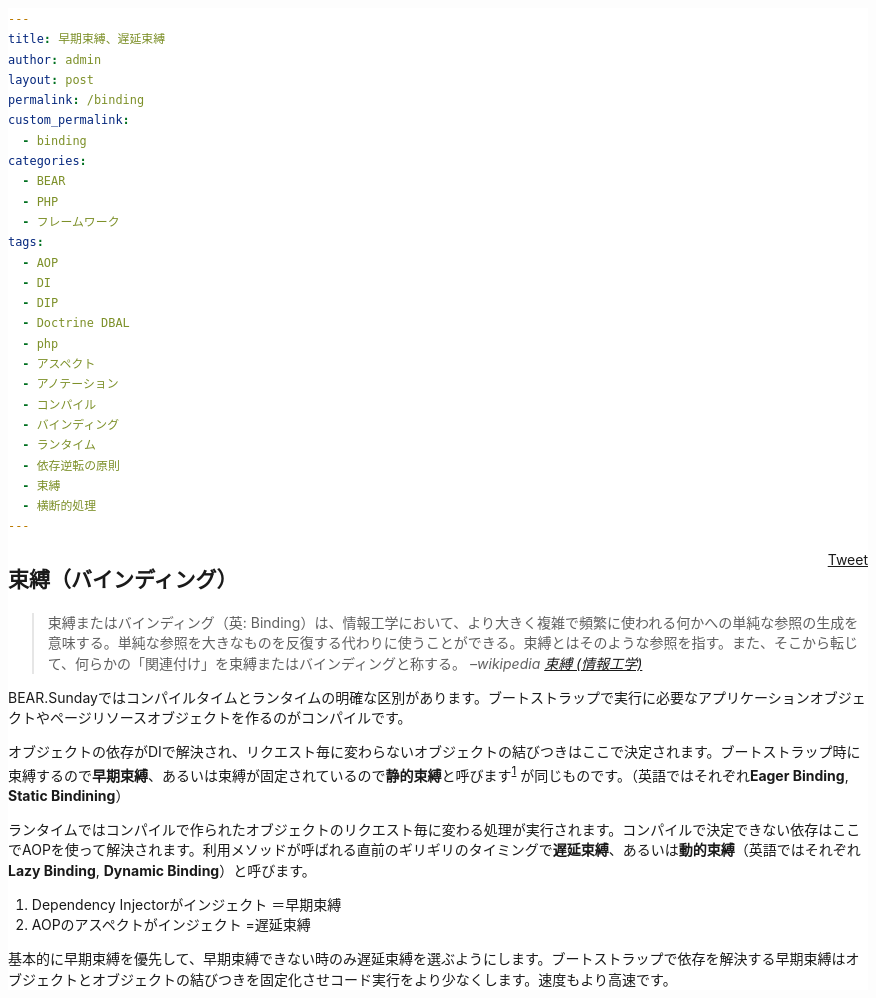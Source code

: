 ```yaml
---
title: 早期束縛、遅延束縛
author: admin
layout: post
permalink: /binding
custom_permalink:
  - binding
categories:
  - BEAR
  - PHP
  - フレームワーク
tags:
  - AOP
  - DI
  - DIP
  - Doctrine DBAL
  - php
  - アスペクト
  - アノテーション
  - コンパイル
  - バインディング
  - ランタイム
  - 依存逆転の原則
  - 束縛
  - 横断的処理
---
```

<div style="float: right; margin-left: 10px;">
  <a href="https://twitter.com/share" class="twitter-share-button" data-count="vertical" data-url="http://www.bear-project.net/blog/binding">Tweet</a>
</div>

## 束縛（バインディング）

> 束縛またはバインディング（英: Binding）は、情報工学において、より大きく複雑で頻繁に使われる何かへの単純な参照の生成を意味する。単純な参照を大きなものを反復する代わりに使うことができる。束縛とはそのような参照を指す。また、そこから転じて、何らかの「関連付け」を束縛またはバインディングと称する。 *&#8211;wikipedia [束縛 (情報工学)][1]* 

BEAR.Sundayではコンパイルタイムとランタイムの明確な区別があります。ブートストラップで実行に必要なアプリケーションオブジェクトやページリソースオブジェクトを作るのがコンパイルです。

オブジェクトの依存がDIで解決され、リクエスト毎に変わらないオブジェクトの結びつきはここで決定されます。ブートストラップ時に束縛するので**早期束縛**、あるいは束縛が固定されているので**静的束縛**と呼びます<sup><a href="#footnote_0_1192" id="identifier_0_1192" class="footnote-link footnote-identifier-link" title="BEAR.Sundayではこの束縛がリクエストを超えて再利用されます">1</a></sup> が同じものです。（英語ではそれぞれ**Eager Binding**, **Static Bindining**）

ランタイムではコンパイルで作られたオブジェクトのリクエスト毎に変わる処理が実行されます。コンパイルで決定できない依存はここでAOPを使って解決されます。利用メソッドが呼ばれる直前のギリギリのタイミングで**遅延束縛**、あるいは**動的束縛**（英語ではそれぞれ**Lazy Binding**, **Dynamic Binding**）と呼びます。

1.  Dependency Injectorがインジェクト ＝早期束縛
2.  AOPのアスペクトがインジェクト =遅延束縛

基本的に早期束縛を優先して、早期束縛できない時のみ遅延束縛を選ぶようにします。ブートストラップで依存を解決する早期束縛はオブジェクトとオブジェクトの結びつきを固定化させコード実行をより少なくします。速度もより高速です。


 [1]: http://ja.wikipedia.org/wiki/%E6%9D%9F%E7%B8%9B_(%E6%83%85%E5%A0%B1%E5%B7%A5%E5%AD%A6)
 [2]: http://code.google.com/p/bearsunday/wiki/my_first_aop
 [3]: http://www.bear-project.net/blog/2012/05/dip%EF%BC%9Adependency-inversion-principle/